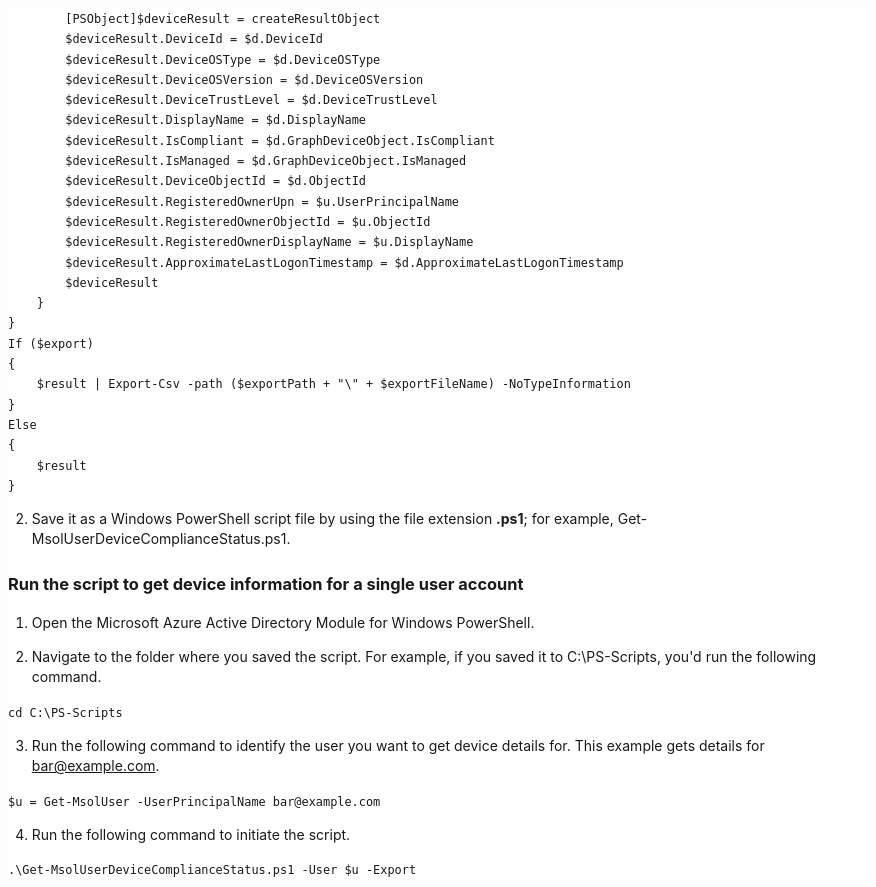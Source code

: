   ```
          [PSObject]$deviceResult = createResultObject
          $deviceResult.DeviceId = $d.DeviceId 
          $deviceResult.DeviceOSType = $d.DeviceOSType 
          $deviceResult.DeviceOSVersion = $d.DeviceOSVersion 
          $deviceResult.DeviceTrustLevel = $d.DeviceTrustLevel
          $deviceResult.DisplayName = $d.DisplayName
          $deviceResult.IsCompliant = $d.GraphDeviceObject.IsCompliant
          $deviceResult.IsManaged = $d.GraphDeviceObject.IsManaged
          $deviceResult.DeviceObjectId = $d.ObjectId
          $deviceResult.RegisteredOwnerUpn = $u.UserPrincipalName
          $deviceResult.RegisteredOwnerObjectId = $u.ObjectId
          $deviceResult.RegisteredOwnerDisplayName = $u.DisplayName
          $deviceResult.ApproximateLastLogonTimestamp = $d.ApproximateLastLogonTimestamp
          $deviceResult
      }
  }
  If ($export)
  {
      $result | Export-Csv -path ($exportPath + "\" + $exportFileName) -NoTypeInformation
  }
  Else
  {
      $result
  }
  
  ```

2. Save it as a Windows PowerShell script file by using the file extension **.ps1**; for example, Get-MsolUserDeviceComplianceStatus.ps1.
    
### Run the script to get device information for a single user account

1. Open the Microsoft Azure Active Directory Module for Windows PowerShell.
    
2. Navigate to the folder where you saved the script. For example, if you saved it to C:\PS-Scripts, you'd run the following command.
    
  ```
  cd C:\PS-Scripts
  ```

3. Run the following command to identify the user you want to get device details for. This example gets details for bar@example.com.
    
  ```
  $u = Get-MsolUser -UserPrincipalName bar@example.com
  ```

4. Run the following command to initiate the script.
    
  ```
  .\Get-MsolUserDeviceComplianceStatus.ps1 -User $u -Export
  ```
